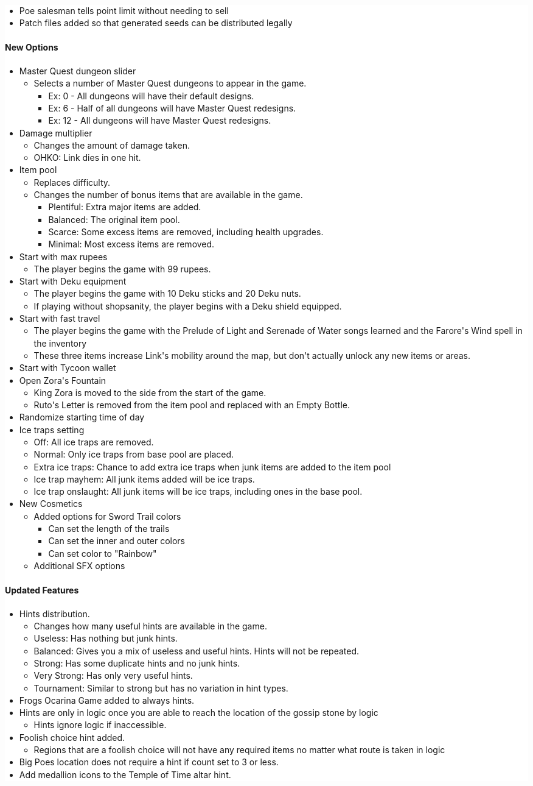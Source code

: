 * Poe salesman tells point limit without needing to sell
* Patch files added so that generated seeds can be distributed legally

#### New Options

* Master Quest dungeon slider
  * Selects a number of Master Quest dungeons to appear in the game.
    * Ex: 0 - All dungeons will have their default designs.
    * Ex: 6 - Half of all dungeons will have Master Quest redesigns.
    * Ex: 12 - All dungeons will have Master Quest redesigns.
* Damage multiplier
  * Changes the amount of damage taken.
  * OHKO: Link dies in one hit.
* Item pool
  * Replaces difficulty.
  * Changes the number of bonus items that are available in the game.
    * Plentiful: Extra major items are added.
    * Balanced: The original item pool.
    * Scarce: Some excess items are removed, including health upgrades.
    * Minimal: Most excess items are removed.
* Start with max rupees
  * The player begins the game with 99 rupees.
* Start with Deku equipment
  * The player begins the game with 10 Deku sticks and 20 Deku nuts.
  * If playing without shopsanity, the player begins with a Deku shield equipped.
* Start with fast travel
  * The player begins the game with the Prelude of Light and Serenade of Water songs learned and the Farore's Wind spell in the inventory
  * These three items increase Link's mobility around the map, but don't actually unlock any new items or areas.
* Start with Tycoon wallet
* Open Zora's Fountain
  * King Zora is moved to the side from the start of the game.
  * Ruto's Letter is removed from the item pool and replaced with an Empty Bottle.
* Randomize starting time of day
* Ice traps setting
    * Off: All ice traps are removed.
    * Normal: Only ice traps from base pool are placed.
    * Extra ice traps: Chance to add extra ice traps when junk items are added to the item pool
    * Ice trap mayhem: All junk items added will be ice traps.
    * Ice trap onslaught: All junk items will be ice traps, including ones in the base pool.
* New Cosmetics
  * Added options for Sword Trail colors
    * Can set the length of the trails
    * Can set the inner and outer colors
    * Can set color to "Rainbow"
  * Additional SFX options

#### Updated Features

* Hints distribution.
    * Changes how many useful hints are available in the game.
    * Useless: Has nothing but junk hints.
    * Balanced: Gives you a mix of useless and useful hints. Hints will not be repeated.
    * Strong: Has some duplicate hints and no junk hints.
    * Very Strong: Has only very useful hints.
    * Tournament: Similar to strong but has no variation in hint types.
* Frogs Ocarina Game added to always hints.
* Hints are only in logic once you are able to reach the location of the gossip stone by logic
    * Hints ignore logic if inaccessible.
* Foolish choice hint added.
  * Regions that are a foolish choice will not have any required items no matter what route is taken in logic
* Big Poes location does not require a hint if count set to 3 or less.
* Add medallion icons to the Temple of Time altar hint.